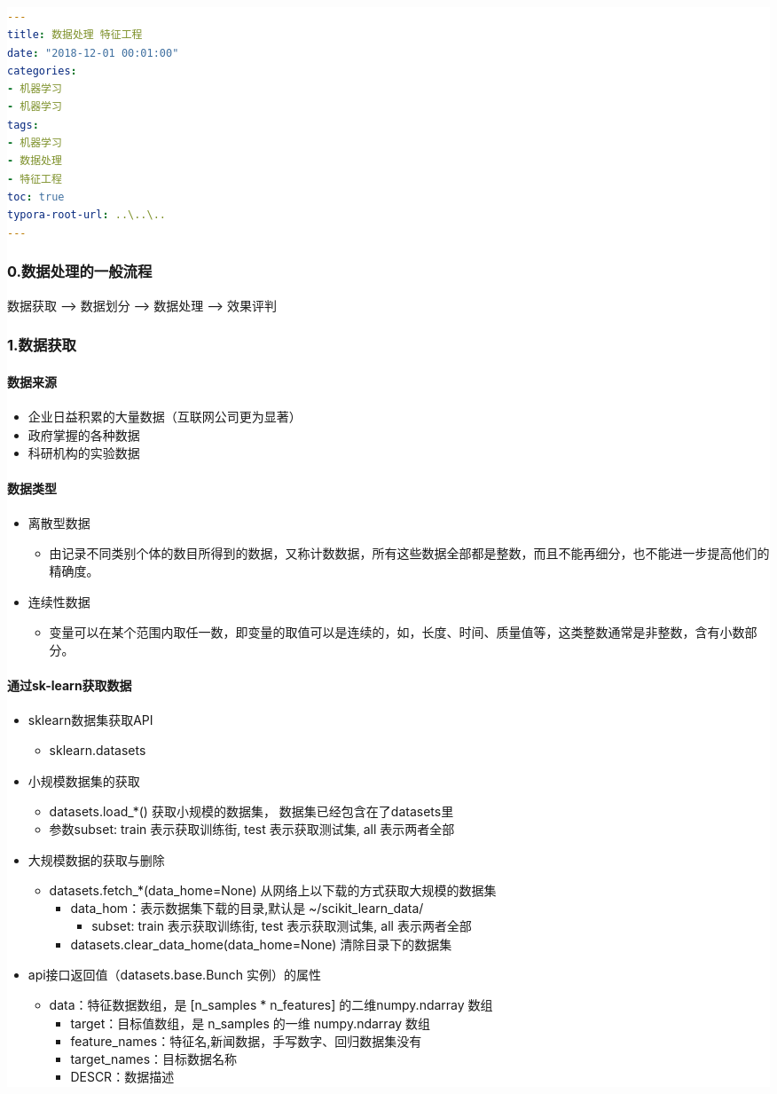 ```yaml
---
title: 数据处理 特征工程
date: "2018-12-01 00:01:00"
categories:
- 机器学习
- 机器学习
tags:
- 机器学习
- 数据处理
- 特征工程
toc: true
typora-root-url: ..\..\..
---
```


### 0.数据处理的一般流程

数据获取 --> 数据划分 --> 数据处理 --> 效果评判

### 1.数据获取

#### 数据来源
- 企业日益积累的大量数据（互联网公司更为显著）
- 政府掌握的各种数据
- 科研机构的实验数据

#### 数据类型
- 离散型数据

  - 由记录不同类别个体的数目所得到的数据，又称计数数据，所有这些数据全部都是整数，而且不能再细分，也不能进一步提高他们的精确度。
- 连续性数据

  - 变量可以在某个范围内取任一数，即变量的取值可以是连续的，如，长度、时间、质量值等，这类整数通常是非整数，含有小数部分。

#### 通过sk-learn获取数据

- sklearn数据集获取API
  - sklearn.datasets

- 小规模数据集的获取
  - datasets.load_*()    获取小规模的数据集， 数据集已经包含在了datasets里
  - 参数subset: train 表示获取训练街, test 表示获取测试集, all 表示两者全部

- 大规模数据的获取与删除
  - datasets.fetch_*(data_home=None)   从网络上以下载的方式获取大规模的数据集
  	- data_hom：表示数据集下载的目录,默认是 ~/scikit_learn_data/
        - subset: train 表示获取训练街, test 表示获取测试集, all 表示两者全部
  	- datasets.clear_data_home(data_home=None)    清除目录下的数据集

- api接口返回值（datasets.base.Bunch  实例）的属性
  - data：特征数据数组，是 [n_samples * n_features] 的二维numpy.ndarray 数组
    - target：目标值数组，是 n_samples 的一维 numpy.ndarray 数组
    - feature_names：特征名,新闻数据，手写数字、回归数据集没有
    - target_names：目标数据名称
    - DESCR：数据描述
